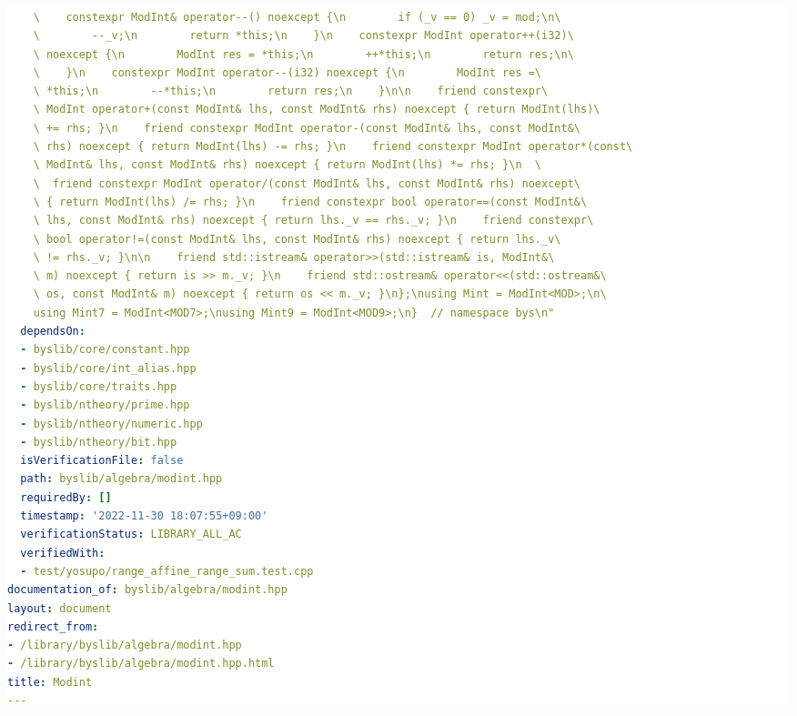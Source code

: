 ```yaml
    \    constexpr ModInt& operator--() noexcept {\n        if (_v == 0) _v = mod;\n\
    \        --_v;\n        return *this;\n    }\n    constexpr ModInt operator++(i32)\
    \ noexcept {\n        ModInt res = *this;\n        ++*this;\n        return res;\n\
    \    }\n    constexpr ModInt operator--(i32) noexcept {\n        ModInt res =\
    \ *this;\n        --*this;\n        return res;\n    }\n\n    friend constexpr\
    \ ModInt operator+(const ModInt& lhs, const ModInt& rhs) noexcept { return ModInt(lhs)\
    \ += rhs; }\n    friend constexpr ModInt operator-(const ModInt& lhs, const ModInt&\
    \ rhs) noexcept { return ModInt(lhs) -= rhs; }\n    friend constexpr ModInt operator*(const\
    \ ModInt& lhs, const ModInt& rhs) noexcept { return ModInt(lhs) *= rhs; }\n  \
    \  friend constexpr ModInt operator/(const ModInt& lhs, const ModInt& rhs) noexcept\
    \ { return ModInt(lhs) /= rhs; }\n    friend constexpr bool operator==(const ModInt&\
    \ lhs, const ModInt& rhs) noexcept { return lhs._v == rhs._v; }\n    friend constexpr\
    \ bool operator!=(const ModInt& lhs, const ModInt& rhs) noexcept { return lhs._v\
    \ != rhs._v; }\n\n    friend std::istream& operator>>(std::istream& is, ModInt&\
    \ m) noexcept { return is >> m._v; }\n    friend std::ostream& operator<<(std::ostream&\
    \ os, const ModInt& m) noexcept { return os << m._v; }\n};\nusing Mint = ModInt<MOD>;\n\
    using Mint7 = ModInt<MOD7>;\nusing Mint9 = ModInt<MOD9>;\n}  // namespace bys\n"
  dependsOn:
  - byslib/core/constant.hpp
  - byslib/core/int_alias.hpp
  - byslib/core/traits.hpp
  - byslib/ntheory/prime.hpp
  - byslib/ntheory/numeric.hpp
  - byslib/ntheory/bit.hpp
  isVerificationFile: false
  path: byslib/algebra/modint.hpp
  requiredBy: []
  timestamp: '2022-11-30 18:07:55+09:00'
  verificationStatus: LIBRARY_ALL_AC
  verifiedWith:
  - test/yosupo/range_affine_range_sum.test.cpp
documentation_of: byslib/algebra/modint.hpp
layout: document
redirect_from:
- /library/byslib/algebra/modint.hpp
- /library/byslib/algebra/modint.hpp.html
title: Modint
---
```

